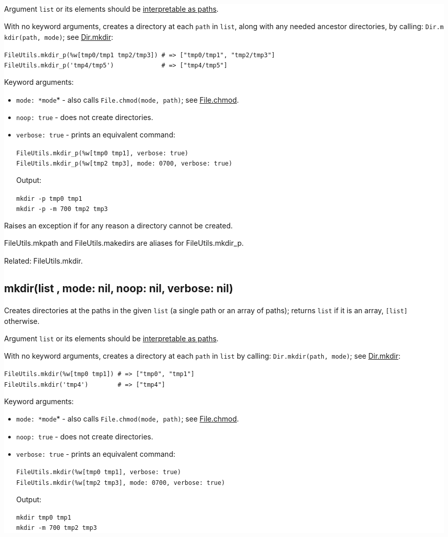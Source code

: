 Argument `list` or its elements should be [interpretable as
paths](rdoc-ref:FileUtils@Path+Arguments).

With no keyword arguments, creates a directory at each `path` in `list`, along
with any needed ancestor directories, by calling: `Dir.mkdir(path, mode)`; see
[Dir.mkdir](rdoc-ref:Dir.mkdir):

    FileUtils.mkdir_p(%w[tmp0/tmp1 tmp2/tmp3]) # => ["tmp0/tmp1", "tmp2/tmp3"]
    FileUtils.mkdir_p('tmp4/tmp5')             # => ["tmp4/tmp5"]

Keyword arguments:

*   `mode: *mode`* - also calls `File.chmod(mode, path)`; see
    [File.chmod](rdoc-ref:File.chmod).
*   `noop: true` - does not create directories.
*   `verbose: true` - prints an equivalent command:

        FileUtils.mkdir_p(%w[tmp0 tmp1], verbose: true)
        FileUtils.mkdir_p(%w[tmp2 tmp3], mode: 0700, verbose: true)

    Output:

        mkdir -p tmp0 tmp1
        mkdir -p -m 700 tmp2 tmp3

Raises an exception if for any reason a directory cannot be created.

FileUtils.mkpath and FileUtils.makedirs are aliases for FileUtils.mkdir_p.

Related: FileUtils.mkdir.
## mkdir(list , mode: nil, noop: nil, verbose: nil) [](#method-c-mkdir)
Creates directories at the paths in the given `list` (a single path or an
array of paths); returns `list` if it is an array, `[list]` otherwise.

Argument `list` or its elements should be [interpretable as
paths](rdoc-ref:FileUtils@Path+Arguments).

With no keyword arguments, creates a directory at each `path` in `list` by
calling: `Dir.mkdir(path, mode)`; see [Dir.mkdir](rdoc-ref:Dir.mkdir):

    FileUtils.mkdir(%w[tmp0 tmp1]) # => ["tmp0", "tmp1"]
    FileUtils.mkdir('tmp4')        # => ["tmp4"]

Keyword arguments:

*   `mode: *mode`* - also calls `File.chmod(mode, path)`; see
    [File.chmod](rdoc-ref:File.chmod).
*   `noop: true` - does not create directories.
*   `verbose: true` - prints an equivalent command:

        FileUtils.mkdir(%w[tmp0 tmp1], verbose: true)
        FileUtils.mkdir(%w[tmp2 tmp3], mode: 0700, verbose: true)

    Output:

        mkdir tmp0 tmp1
        mkdir -m 700 tmp2 tmp3
